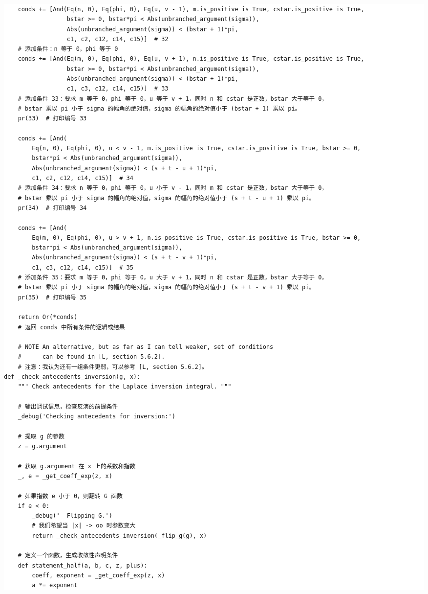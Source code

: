 ```
    conds += [And(Eq(n, 0), Eq(phi, 0), Eq(u, v - 1), m.is_positive is True, cstar.is_positive is True,
                  bstar >= 0, bstar*pi < Abs(unbranched_argument(sigma)),
                  Abs(unbranched_argument(sigma)) < (bstar + 1)*pi,
                  c1, c2, c12, c14, c15)]  # 32
    # 添加条件：n 等于 0，phi 等于 0
    conds += [And(Eq(m, 0), Eq(phi, 0), Eq(u, v + 1), n.is_positive is True, cstar.is_positive is True,
                  bstar >= 0, bstar*pi < Abs(unbranched_argument(sigma)),
                  Abs(unbranched_argument(sigma)) < (bstar + 1)*pi,
                  c1, c3, c12, c14, c15)]  # 33
    # 添加条件 33：要求 m 等于 0，phi 等于 0，u 等于 v + 1，同时 n 和 cstar 是正数，bstar 大于等于 0，
    # bstar 乘以 pi 小于 sigma 的幅角的绝对值，sigma 的幅角的绝对值小于 (bstar + 1) 乘以 pi。
    pr(33)  # 打印编号 33

    conds += [And(
        Eq(n, 0), Eq(phi, 0), u < v - 1, m.is_positive is True, cstar.is_positive is True, bstar >= 0,
        bstar*pi < Abs(unbranched_argument(sigma)),
        Abs(unbranched_argument(sigma)) < (s + t - u + 1)*pi,
        c1, c2, c12, c14, c15)]  # 34
    # 添加条件 34：要求 n 等于 0，phi 等于 0，u 小于 v - 1，同时 m 和 cstar 是正数，bstar 大于等于 0，
    # bstar 乘以 pi 小于 sigma 的幅角的绝对值，sigma 的幅角的绝对值小于 (s + t - u + 1) 乘以 pi。
    pr(34)  # 打印编号 34

    conds += [And(
        Eq(m, 0), Eq(phi, 0), u > v + 1, n.is_positive is True, cstar.is_positive is True, bstar >= 0,
        bstar*pi < Abs(unbranched_argument(sigma)),
        Abs(unbranched_argument(sigma)) < (s + t - v + 1)*pi,
        c1, c3, c12, c14, c15)]  # 35
    # 添加条件 35：要求 m 等于 0，phi 等于 0，u 大于 v + 1，同时 n 和 cstar 是正数，bstar 大于等于 0，
    # bstar 乘以 pi 小于 sigma 的幅角的绝对值，sigma 的幅角的绝对值小于 (s + t - v + 1) 乘以 pi。
    pr(35)  # 打印编号 35

    return Or(*conds)
    # 返回 conds 中所有条件的逻辑或结果

    # NOTE An alternative, but as far as I can tell weaker, set of conditions
    #      can be found in [L, section 5.6.2].
    # 注意：我认为还有一组条件更弱，可以参考 [L, section 5.6.2]。
def _check_antecedents_inversion(g, x):
    """ Check antecedents for the Laplace inversion integral. """

    # 输出调试信息，检查反演的前提条件
    _debug('Checking antecedents for inversion:')
    
    # 提取 g 的参数
    z = g.argument
    
    # 获取 g.argument 在 x 上的系数和指数
    _, e = _get_coeff_exp(z, x)
    
    # 如果指数 e 小于 0，则翻转 G 函数
    if e < 0:
        _debug('  Flipping G.')
        # 我们希望当 |x| -> oo 时参数变大
        return _check_antecedents_inversion(_flip_g(g), x)

    # 定义一个函数，生成收敛性声明条件
    def statement_half(a, b, c, z, plus):
        coeff, exponent = _get_coeff_exp(z, x)
        a *= exponent
```